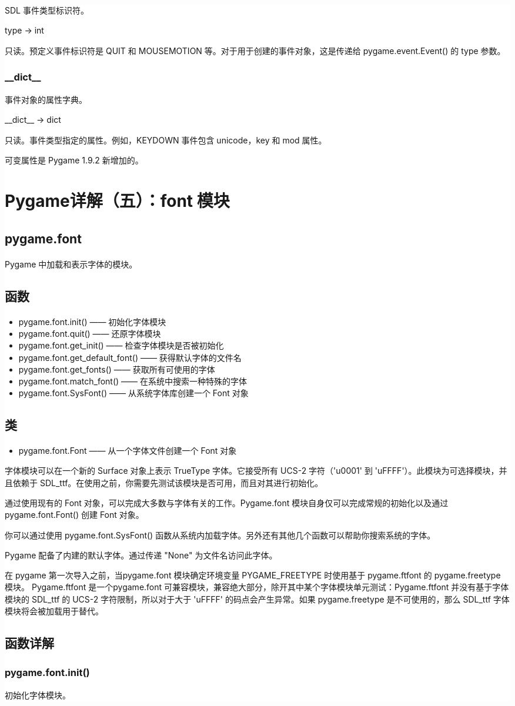 SDL 事件类型标识符。

type -> int

只读。预定义事件标识符是 QUIT 和 MOUSEMOTION 等。对于用于创建的事件对象，这是传递给 pygame.event.Event() 的 type 参数。

### **\_\_dict\_\_**

事件对象的属性字典。

\_\_dict\_\_ -> dict

只读。事件类型指定的属性。例如，KEYDOWN 事件包含 unicode，key 和 mod 属性。

可变属性是 Pygame 1.9.2 新增加的。

# Pygame详解（五）：font 模块

## **pygame.font**

Pygame 中加载和表示字体的模块。

## **函数**

- pygame.font.init() —— 初始化字体模块
- pygame.font.quit() —— 还原字体模块
- pygame.font.get_init() —— 检查字体模块是否被初始化
- pygame.font.get_default_font() —— 获得默认字体的文件名
- pygame.font.get_fonts() —— 获取所有可使用的字体
- pygame.font.match_font() —— 在系统中搜索一种特殊的字体
- pygame.font.SysFont() —— 从系统字体库创建一个 Font 对象

## **类**

- pygame.font.Font  —— 从一个字体文件创建一个 Font 对象

字体模块可以在一个新的 Surface 对象上表示 TrueType 字体。它接受所有 UCS-2 字符（'u0001' 到 'uFFFF'）。此模块为可选择模块，并且依赖于 SDL_ttf。在使用之前，你需要先测试该模块是否可用，而且对其进行初始化。

通过使用现有的 Font 对象，可以完成大多数与字体有关的工作。Pygame.font 模块自身仅可以完成常规的初始化以及通过 pygame.font.Font() 创建 Font 对象。

你可以通过使用 pygame.font.SysFont() 函数从系统内加载字体。另外还有其他几个函数可以帮助你搜索系统的字体。

Pygame 配备了内建的默认字体。通过传递 "None" 为文件名访问此字体。

在 pygame 第一次导入之前，当pygame.font 模块确定环境变量 PYGAME_FREETYPE 时使用基于 pygame.ftfont 的 pygame.freetype 模块。 Pygame.ftfont 是一个pygame.font 可兼容模块，兼容绝大部分，除开其中某个字体模块单元测试：Pygame.ftfont 并没有基于字体模块的 SDL_ttf 的 UCS-2 字符限制，所以对于大于 'uFFFF' 的码点会产生异常。如果 pygame.freetype 是不可使用的，那么 SDL_ttf 字体模块将会被加载用于替代。

## **函数详解**

### **pygame.font.init()**

初始化字体模块。
